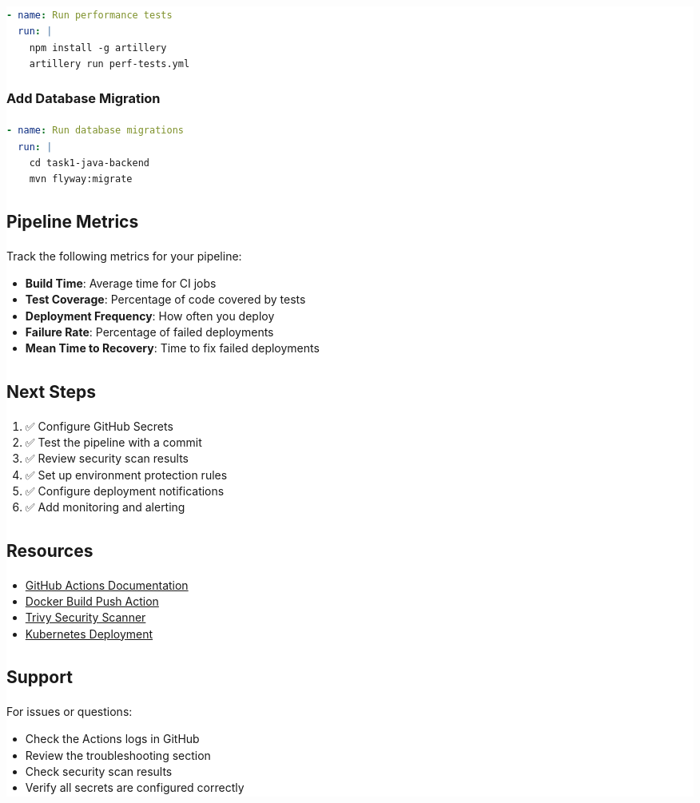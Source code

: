 ```yaml
- name: Run performance tests
  run: |
    npm install -g artillery
    artillery run perf-tests.yml
```

### Add Database Migration

```yaml
- name: Run database migrations
  run: |
    cd task1-java-backend
    mvn flyway:migrate
```

## Pipeline Metrics

Track the following metrics for your pipeline:

- **Build Time**: Average time for CI jobs
- **Test Coverage**: Percentage of code covered by tests
- **Deployment Frequency**: How often you deploy
- **Failure Rate**: Percentage of failed deployments
- **Mean Time to Recovery**: Time to fix failed deployments

## Next Steps

1. ✅ Configure GitHub Secrets
2. ✅ Test the pipeline with a commit
3. ✅ Review security scan results
4. ✅ Set up environment protection rules
5. ✅ Configure deployment notifications
6. ✅ Add monitoring and alerting

## Resources

- [GitHub Actions Documentation](https://docs.github.com/en/actions)
- [Docker Build Push Action](https://github.com/docker/build-push-action)
- [Trivy Security Scanner](https://github.com/aquasecurity/trivy)
- [Kubernetes Deployment](https://kubernetes.io/docs/concepts/workloads/controllers/deployment/)

## Support

For issues or questions:
- Check the Actions logs in GitHub
- Review the troubleshooting section
- Check security scan results
- Verify all secrets are configured correctly
